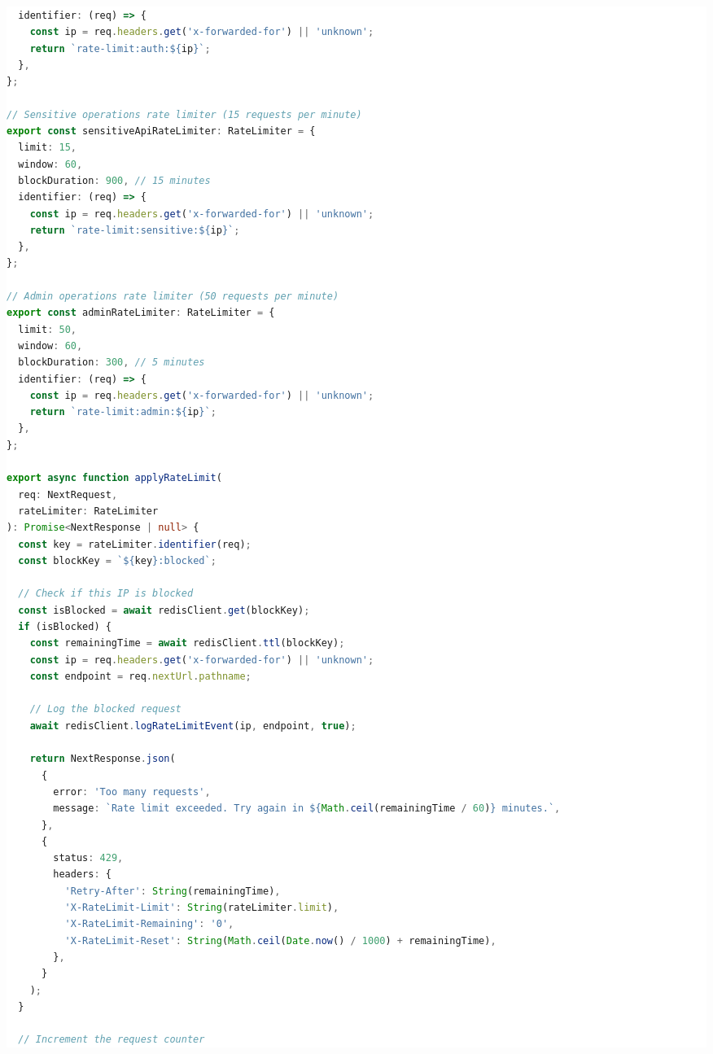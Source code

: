 ```typescript
  identifier: (req) => {
    const ip = req.headers.get('x-forwarded-for') || 'unknown';
    return `rate-limit:auth:${ip}`;
  },
};

// Sensitive operations rate limiter (15 requests per minute)
export const sensitiveApiRateLimiter: RateLimiter = {
  limit: 15,
  window: 60,
  blockDuration: 900, // 15 minutes
  identifier: (req) => {
    const ip = req.headers.get('x-forwarded-for') || 'unknown';
    return `rate-limit:sensitive:${ip}`;
  },
};

// Admin operations rate limiter (50 requests per minute)
export const adminRateLimiter: RateLimiter = {
  limit: 50,
  window: 60,
  blockDuration: 300, // 5 minutes
  identifier: (req) => {
    const ip = req.headers.get('x-forwarded-for') || 'unknown';
    return `rate-limit:admin:${ip}`;
  },
};

export async function applyRateLimit(
  req: NextRequest,
  rateLimiter: RateLimiter
): Promise<NextResponse | null> {
  const key = rateLimiter.identifier(req);
  const blockKey = `${key}:blocked`;
  
  // Check if this IP is blocked
  const isBlocked = await redisClient.get(blockKey);
  if (isBlocked) {
    const remainingTime = await redisClient.ttl(blockKey);
    const ip = req.headers.get('x-forwarded-for') || 'unknown';
    const endpoint = req.nextUrl.pathname;
    
    // Log the blocked request
    await redisClient.logRateLimitEvent(ip, endpoint, true);
    
    return NextResponse.json(
      {
        error: 'Too many requests',
        message: `Rate limit exceeded. Try again in ${Math.ceil(remainingTime / 60)} minutes.`,
      },
      {
        status: 429,
        headers: {
          'Retry-After': String(remainingTime),
          'X-RateLimit-Limit': String(rateLimiter.limit),
          'X-RateLimit-Remaining': '0',
          'X-RateLimit-Reset': String(Math.ceil(Date.now() / 1000) + remainingTime),
        },
      }
    );
  }
  
  // Increment the request counter
```